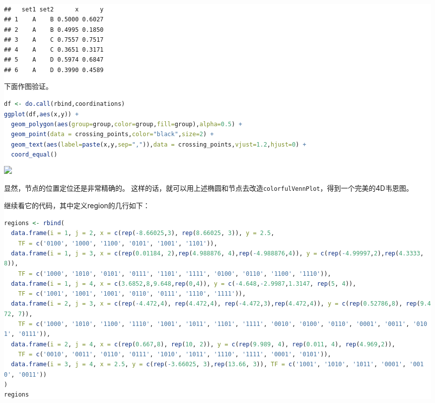     ##   set1 set2      x      y
    ## 1    A    B 0.5000 0.6027
    ## 2    A    B 0.4995 0.1850
    ## 3    A    C 0.7557 0.7517
    ## 4    A    C 0.3651 0.3171
    ## 5    A    D 0.5974 0.6847
    ## 6    A    D 0.3990 0.4589

下面作图验证。

``` r
df <- do.call(rbind,coordinations)
ggplot(df,aes(x,y)) + 
  geom_polygon(aes(group=group,color=group,fill=group),alpha=0.5) +
  geom_point(data = crossing_points,color="black",size=2) +
  geom_text(aes(label=paste(x,y,sep=",")),data = crossing_points,vjust=1.2,hjust=0) +
  coord_equal()
```

![](materials_files/figure-markdown_github/unnamed-chunk-15-1.png)

显然，节点的位置定位还是非常精确的。
这样的话，就可以用上述椭圆和节点去改造`colorfulVennPlot`，得到一个完美的4D韦恩图。

继续看它的代码，其中定义region的几行如下：

``` r
regions <- rbind(
  data.frame(i = 1, j = 2, x = c(rep(-8.66025,3), rep(8.66025, 3)), y = 2.5,
    TF = c('0100', '1000', '1100', '0101', '1001', '1101')),
  data.frame(i = 1, j = 3, x = c(rep(0.01184, 2),rep(4.988876, 4),rep(-4.988876,4)), y = c(rep(-4.99997,2),rep(4.3333,8)),
    TF = c('1000', '1010', '0101', '0111', '1101', '1111', '0100', '0110', '1100', '1110')),
  data.frame(i = 1, j = 4, x = c(3.6852,8,9.648,rep(0,4)), y = c(-4.648,-2.9987,1.3147, rep(5, 4)),
    TF = c('1001', '1001', '1001', '0110', '0111', '1110', '1111')),
  data.frame(i = 2, j = 3, x = c(rep(-4.472,4), rep(4.472,4), rep(-4.472,3),rep(4.472,4)), y = c(rep(0.52786,8), rep(9.472, 7)),
    TF = c('1000', '1010', '1100', '1110', '1001', '1011', '1101', '1111', '0010', '0100', '0110', '0001', '0011', '0101', '0111')),
  data.frame(i = 2, j = 4, x = c(rep(0.667,8), rep(10, 2)), y = c(rep(9.989, 4), rep(0.011, 4), rep(4.969,2)),
    TF = c('0010', '0011', '0110', '0111', '1010', '1011', '1110', '1111', '0001', '0101')),
  data.frame(i = 3, j = 4, x = 2.5, y = c(rep(-3.66025, 3),rep(13.66, 3)), TF = c('1001', '1010', '1011', '0001', '0010', '0011'))
)
regions
```

